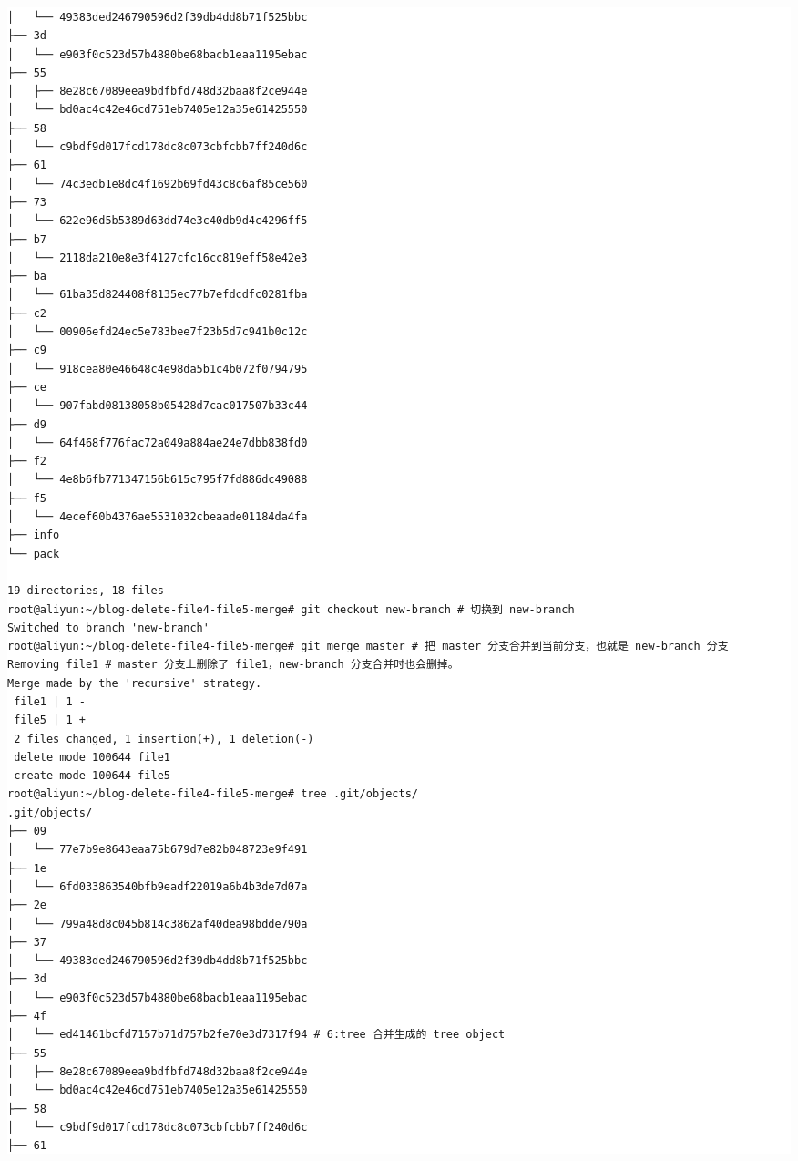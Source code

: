 ```
│   └── 49383ded246790596d2f39db4dd8b71f525bbc
├── 3d
│   └── e903f0c523d57b4880be68bacb1eaa1195ebac
├── 55
│   ├── 8e28c67089eea9bdfbfd748d32baa8f2ce944e
│   └── bd0ac4c42e46cd751eb7405e12a35e61425550
├── 58
│   └── c9bdf9d017fcd178dc8c073cbfcbb7ff240d6c
├── 61
│   └── 74c3edb1e8dc4f1692b69fd43c8c6af85ce560
├── 73
│   └── 622e96d5b5389d63dd74e3c40db9d4c4296ff5
├── b7
│   └── 2118da210e8e3f4127cfc16cc819eff58e42e3
├── ba
│   └── 61ba35d824408f8135ec77b7efdcdfc0281fba
├── c2
│   └── 00906efd24ec5e783bee7f23b5d7c941b0c12c
├── c9
│   └── 918cea80e46648c4e98da5b1c4b072f0794795
├── ce
│   └── 907fabd08138058b05428d7cac017507b33c44
├── d9
│   └── 64f468f776fac72a049a884ae24e7dbb838fd0
├── f2
│   └── 4e8b6fb771347156b615c795f7fd886dc49088
├── f5
│   └── 4ecef60b4376ae5531032cbeaade01184da4fa
├── info
└── pack

19 directories, 18 files
root@aliyun:~/blog-delete-file4-file5-merge# git checkout new-branch # 切换到 new-branch
Switched to branch 'new-branch'
root@aliyun:~/blog-delete-file4-file5-merge# git merge master # 把 master 分支合并到当前分支，也就是 new-branch 分支
Removing file1 # master 分支上删除了 file1，new-branch 分支合并时也会删掉。
Merge made by the 'recursive' strategy.
 file1 | 1 -
 file5 | 1 +
 2 files changed, 1 insertion(+), 1 deletion(-)
 delete mode 100644 file1
 create mode 100644 file5
root@aliyun:~/blog-delete-file4-file5-merge# tree .git/objects/
.git/objects/
├── 09
│   └── 77e7b9e8643eaa75b679d7e82b048723e9f491
├── 1e
│   └── 6fd033863540bfb9eadf22019a6b4b3de7d07a
├── 2e
│   └── 799a48d8c045b814c3862af40dea98bdde790a
├── 37
│   └── 49383ded246790596d2f39db4dd8b71f525bbc
├── 3d
│   └── e903f0c523d57b4880be68bacb1eaa1195ebac
├── 4f
│   └── ed41461bcfd7157b71d757b2fe70e3d7317f94 # 6:tree 合并生成的 tree object
├── 55
│   ├── 8e28c67089eea9bdfbfd748d32baa8f2ce944e
│   └── bd0ac4c42e46cd751eb7405e12a35e61425550
├── 58
│   └── c9bdf9d017fcd178dc8c073cbfcbb7ff240d6c
├── 61
```